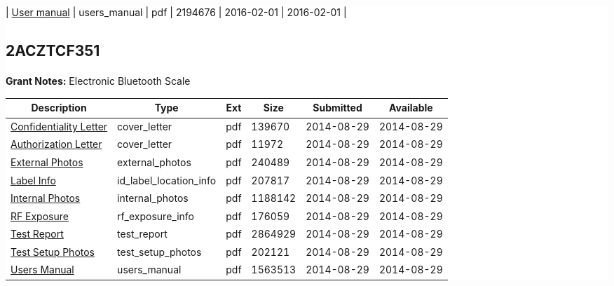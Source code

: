 | [User manual](2ACZTCF369BLE/91ffe09e916675bc94e2d28ae42040ed/2891733.pdf) | users_manual | pdf | 2194676 | 2016-02-01 | 2016-02-01 |
## 2ACZTCF351
**Grant Notes:** Electronic Bluetooth Scale

| Description | Type | Ext | Size | Submitted | Available |
| ----------- | ---- | --- | ---- | --------- | --------- |
| [Confidentiality Letter](2ACZTCF351/fef93141672cc193e583da5936ac3fe7/2373627.pdf) | cover_letter | pdf | 139670 | 2014-08-29 | 2014-08-29 |
| [Authorization Letter](2ACZTCF351/fef93141672cc193e583da5936ac3fe7/2373628.pdf) | cover_letter | pdf | 11972 | 2014-08-29 | 2014-08-29 |
| [External Photos](2ACZTCF351/fef93141672cc193e583da5936ac3fe7/2373629.pdf) | external_photos | pdf | 240489 | 2014-08-29 | 2014-08-29 |
| [Label Info](2ACZTCF351/fef93141672cc193e583da5936ac3fe7/2373625.pdf) | id_label_location_info | pdf | 207817 | 2014-08-29 | 2014-08-29 |
| [Internal Photos](2ACZTCF351/fef93141672cc193e583da5936ac3fe7/2373626.pdf) | internal_photos | pdf | 1188142 | 2014-08-29 | 2014-08-29 |
| [RF Exposure](2ACZTCF351/fef93141672cc193e583da5936ac3fe7/2373630.pdf) | rf_exposure_info | pdf | 176059 | 2014-08-29 | 2014-08-29 |
| [Test Report](2ACZTCF351/fef93141672cc193e583da5936ac3fe7/2373631.pdf) | test_report | pdf | 2864929 | 2014-08-29 | 2014-08-29 |
| [Test  Setup Photos](2ACZTCF351/fef93141672cc193e583da5936ac3fe7/2373624.pdf) | test_setup_photos | pdf | 202121 | 2014-08-29 | 2014-08-29 |
| [Users Manual](2ACZTCF351/fef93141672cc193e583da5936ac3fe7/2373623.pdf) | users_manual | pdf | 1563513 | 2014-08-29 | 2014-08-29 |
